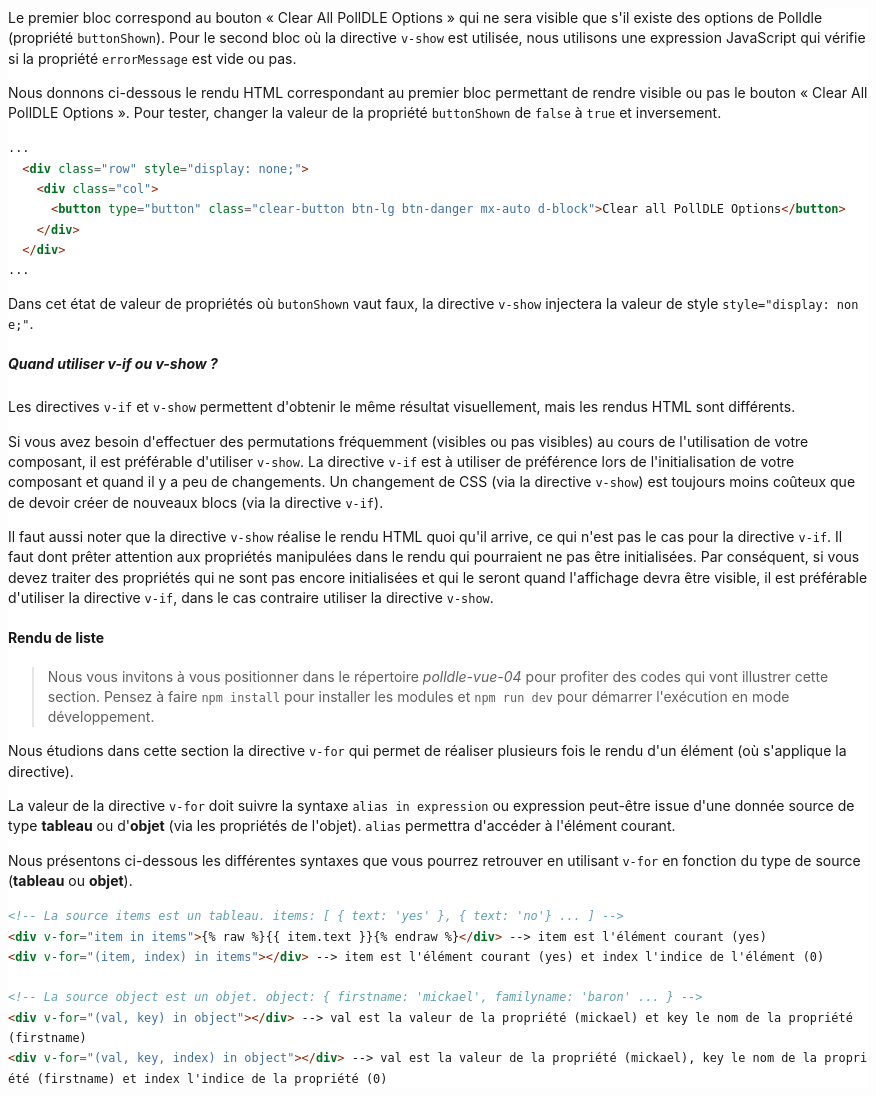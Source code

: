Le premier bloc correspond au bouton « Clear All PollDLE Options » qui ne sera visible que s'il existe des options de Polldle (propriété `buttonShown`). Pour le second bloc où la directive `v-show` est utilisée, nous utilisons une expression JavaScript qui vérifie si la propriété `errorMessage` est vide ou pas.

Nous donnons ci-dessous le rendu HTML correspondant au premier bloc permettant de rendre visible ou pas le bouton « Clear All PollDLE Options ». Pour tester, changer la valeur de la propriété `buttonShown` de `false` à `true` et inversement.

```html
...
  <div class="row" style="display: none;">
    <div class="col">
      <button type="button" class="clear-button btn-lg btn-danger mx-auto d-block">Clear all PollDLE Options</button>
    </div>
  </div>
...
```

Dans cet état de valeur de propriétés où `butonShown` vaut faux, la directive `v-show` injectera la valeur de style `style="display: none;"`.

##### Quand utiliser v-if ou v-show ?

Les directives `v-if` et `v-show` permettent d'obtenir le même résultat visuellement, mais les rendus HTML sont différents.

Si vous avez besoin d'effectuer des permutations fréquemment (visibles ou pas visibles) au cours de l'utilisation de votre composant, il est préférable d'utiliser `v-show`. La directive `v-if` est à utiliser de préférence lors de l'initialisation de votre composant et quand il y a peu de changements. Un changement de CSS (via la directive `v-show`) est toujours moins coûteux que de devoir créer de nouveaux blocs (via la directive `v-if`).

Il faut aussi noter que la directive `v-show` réalise le rendu HTML quoi qu'il arrive, ce qui n'est pas le cas pour la directive `v-if`. Il faut dont prêter attention aux propriétés manipulées dans le rendu qui pourraient ne pas être initialisées. Par conséquent, si vous devez traiter des propriétés qui ne sont pas encore initialisées et qui le seront quand l'affichage devra être visible, il est préférable d'utiliser la directive `v-if`, dans le cas contraire utiliser la directive `v-show`.

#### Rendu de liste

> Nous vous invitons à vous positionner dans le répertoire *polldle-vue-04* pour profiter des codes qui vont illustrer cette section. Pensez à faire `npm install` pour installer les modules et `npm run dev` pour démarrer l'exécution en mode développement.

Nous étudions dans cette section la directive `v-for` qui permet de réaliser plusieurs fois le rendu d'un élément (où s'applique la directive).

La valeur de la directive `v-for` doit suivre la syntaxe `alias in expression` ou expression peut-être issue d'une donnée source de type **tableau** ou d'**objet** (via les propriétés de l'objet). `alias` permettra d'accéder à l'élément courant.

Nous présentons ci-dessous les différentes syntaxes que vous pourrez retrouver en utilisant `v-for` en fonction du type de source (**tableau** ou **objet**).

```html
<!-- La source items est un tableau. items: [ { text: 'yes' }, { text: 'no'} ... ] -->
<div v-for="item in items">{% raw %}{{ item.text }}{% endraw %}</div> --> item est l'élément courant (yes)
<div v-for="(item, index) in items"></div> --> item est l'élément courant (yes) et index l'indice de l'élément (0)

<!-- La source object est un objet. object: { firstname: 'mickael', familyname: 'baron' ... } -->
<div v-for="(val, key) in object"></div> --> val est la valeur de la propriété (mickael) et key le nom de la propriété (firstname)
<div v-for="(val, key, index) in object"></div> --> val est la valeur de la propriété (mickael), key le nom de la propriété (firstname) et index l'indice de la propriété (0)
```
